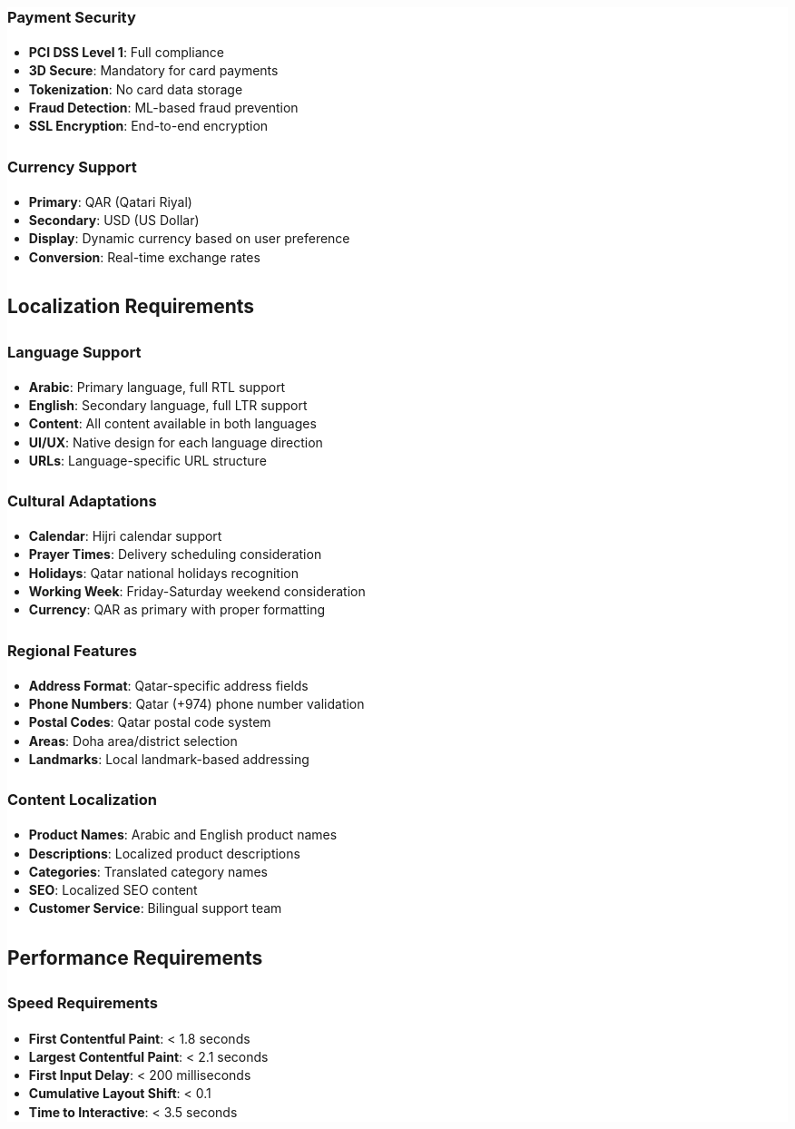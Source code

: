 ### Payment Security
- **PCI DSS Level 1**: Full compliance
- **3D Secure**: Mandatory for card payments
- **Tokenization**: No card data storage
- **Fraud Detection**: ML-based fraud prevention
- **SSL Encryption**: End-to-end encryption

### Currency Support
- **Primary**: QAR (Qatari Riyal)
- **Secondary**: USD (US Dollar)
- **Display**: Dynamic currency based on user preference
- **Conversion**: Real-time exchange rates

## Localization Requirements

### Language Support
- **Arabic**: Primary language, full RTL support
- **English**: Secondary language, full LTR support
- **Content**: All content available in both languages
- **UI/UX**: Native design for each language direction
- **URLs**: Language-specific URL structure

### Cultural Adaptations
- **Calendar**: Hijri calendar support
- **Prayer Times**: Delivery scheduling consideration
- **Holidays**: Qatar national holidays recognition
- **Working Week**: Friday-Saturday weekend consideration
- **Currency**: QAR as primary with proper formatting

### Regional Features
- **Address Format**: Qatar-specific address fields
- **Phone Numbers**: Qatar (+974) phone number validation
- **Postal Codes**: Qatar postal code system
- **Areas**: Doha area/district selection
- **Landmarks**: Local landmark-based addressing

### Content Localization
- **Product Names**: Arabic and English product names
- **Descriptions**: Localized product descriptions
- **Categories**: Translated category names
- **SEO**: Localized SEO content
- **Customer Service**: Bilingual support team

## Performance Requirements

### Speed Requirements
- **First Contentful Paint**: < 1.8 seconds
- **Largest Contentful Paint**: < 2.1 seconds
- **First Input Delay**: < 200 milliseconds
- **Cumulative Layout Shift**: < 0.1
- **Time to Interactive**: < 3.5 seconds
